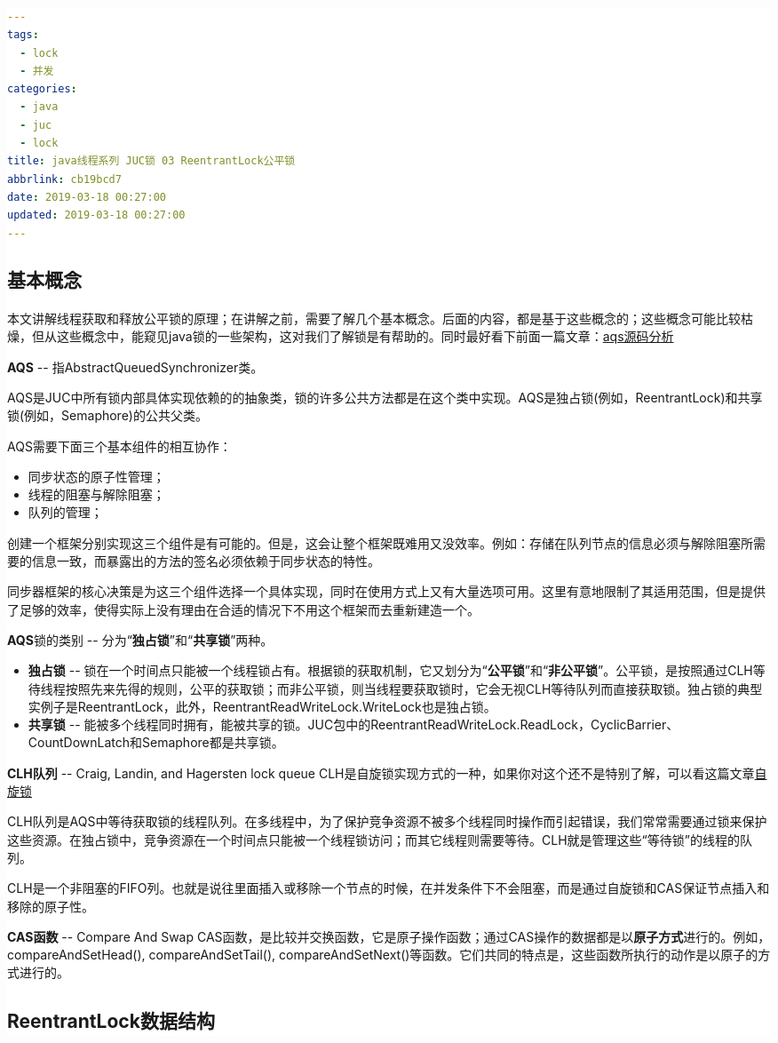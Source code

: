```yaml
---
tags:
  - lock
  - 并发
categories:
  - java
  - juc
  - lock
title: java线程系列 JUC锁 03 ReentrantLock公平锁
abbrlink: cb19bcd7
date: 2019-03-18 00:27:00
updated: 2019-03-18 00:27:00
---
```

## 基本概念

本文讲解线程获取和释放公平锁的原理；在讲解之前，需要了解几个基本概念。后面的内容，都是基于这些概念的；这些概念可能比较枯燥，但从这些概念中，能窥见java锁的一些架构，这对我们了解锁是有帮助的。同时最好看下前面一篇文章：[aqs源码分析](/archives/4b320d61.html)

**AQS** -- 指AbstractQueuedSynchronizer类。

AQS是JUC中所有锁内部具体实现依赖的的抽象类，锁的许多公共方法都是在这个类中实现。AQS是独占锁(例如，ReentrantLock)和共享锁(例如，Semaphore)的公共父类。

AQS需要下面三个基本组件的相互协作：

- 同步状态的原子性管理；
- 线程的阻塞与解除阻塞；
- 队列的管理；

创建一个框架分别实现这三个组件是有可能的。但是，这会让整个框架既难用又没效率。例如：存储在队列节点的信息必须与解除阻塞所需要的信息一致，而暴露出的方法的签名必须依赖于同步状态的特性。

同步器框架的核心决策是为这三个组件选择一个具体实现，同时在使用方式上又有大量选项可用。这里有意地限制了其适用范围，但是提供了足够的效率，使得实际上没有理由在合适的情况下不用这个框架而去重新建造一个。



**AQS**锁的类别 -- 分为“**独占锁**”和“**共享锁**”两种。

* **独占锁** -- 锁在一个时间点只能被一个线程锁占有。根据锁的获取机制，它又划分为“**公平锁**”和“**非公平锁**”。公平锁，是按照通过CLH等待线程按照先来先得的规则，公平的获取锁；而非公平锁，则当线程要获取锁时，它会无视CLH等待队列而直接获取锁。独占锁的典型实例子是ReentrantLock，此外，ReentrantReadWriteLock.WriteLock也是独占锁。
*  **共享锁** -- 能被多个线程同时拥有，能被共享的锁。JUC包中的ReentrantReadWriteLock.ReadLock，CyclicBarrier、CountDownLatch和Semaphore都是共享锁。

**CLH队列** -- Craig, Landin, and Hagersten lock queue
CLH是自旋锁实现方式的一种，如果你对这个还不是特别了解，可以看这篇文章[自旋锁](/archives/6d00129c.html)

CLH队列是AQS中等待获取锁的线程队列。在多线程中，为了保护竞争资源不被多个线程同时操作而引起错误，我们常常需要通过锁来保护这些资源。在独占锁中，竞争资源在一个时间点只能被一个线程锁访问；而其它线程则需要等待。CLH就是管理这些“等待锁”的线程的队列。

CLH是一个非阻塞的FIFO列。也就是说往里面插入或移除一个节点的时候，在并发条件下不会阻塞，而是通过自旋锁和CAS保证节点插入和移除的原子性。

**CAS函数** -- Compare And Swap 
CAS函数，是比较并交换函数，它是原子操作函数；通过CAS操作的数据都是以**原子方式**进行的。例如，compareAndSetHead(), compareAndSetTail(), compareAndSetNext()等函数。它们共同的特点是，这些函数所执行的动作是以原子的方式进行的。

## **ReentrantLock数据结构**
